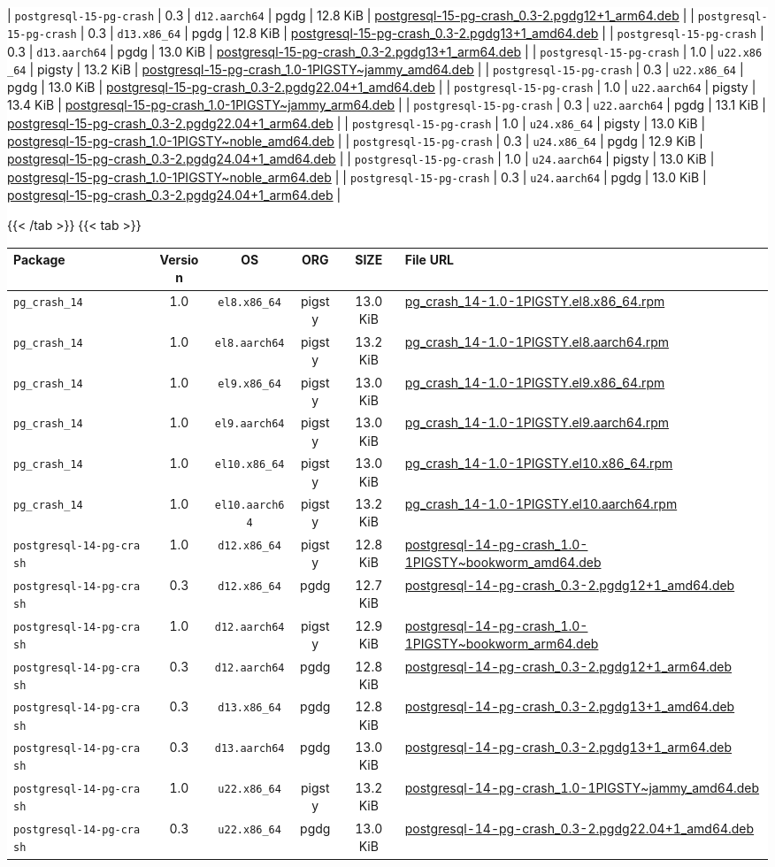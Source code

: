 | `postgresql-15-pg-crash` | 0.3 | `d12.aarch64` | pgdg | 12.8 KiB | [postgresql-15-pg-crash_0.3-2.pgdg12+1_arm64.deb](https://apt.postgresql.org/pub/repos/apt/pool/main/p/pg-crash/postgresql-15-pg-crash_0.3-2.pgdg12+1_arm64.deb) |
| `postgresql-15-pg-crash` | 0.3 | `d13.x86_64` | pgdg | 12.8 KiB | [postgresql-15-pg-crash_0.3-2.pgdg13+1_amd64.deb](https://apt.postgresql.org/pub/repos/apt/pool/main/p/pg-crash/postgresql-15-pg-crash_0.3-2.pgdg13+1_amd64.deb) |
| `postgresql-15-pg-crash` | 0.3 | `d13.aarch64` | pgdg | 13.0 KiB | [postgresql-15-pg-crash_0.3-2.pgdg13+1_arm64.deb](https://apt.postgresql.org/pub/repos/apt/pool/main/p/pg-crash/postgresql-15-pg-crash_0.3-2.pgdg13+1_arm64.deb) |
| `postgresql-15-pg-crash` | 1.0 | `u22.x86_64` | pigsty | 13.2 KiB | [postgresql-15-pg-crash_1.0-1PIGSTY~jammy_amd64.deb](https://repo.pigsty.io/apt/pgsql/jammy/pool/main/p/pg-crash/postgresql-15-pg-crash_1.0-1PIGSTY~jammy_amd64.deb) |
| `postgresql-15-pg-crash` | 0.3 | `u22.x86_64` | pgdg | 13.0 KiB | [postgresql-15-pg-crash_0.3-2.pgdg22.04+1_amd64.deb](https://apt.postgresql.org/pub/repos/apt/pool/main/p/pg-crash/postgresql-15-pg-crash_0.3-2.pgdg22.04+1_amd64.deb) |
| `postgresql-15-pg-crash` | 1.0 | `u22.aarch64` | pigsty | 13.4 KiB | [postgresql-15-pg-crash_1.0-1PIGSTY~jammy_arm64.deb](https://repo.pigsty.io/apt/pgsql/jammy/pool/main/p/pg-crash/postgresql-15-pg-crash_1.0-1PIGSTY~jammy_arm64.deb) |
| `postgresql-15-pg-crash` | 0.3 | `u22.aarch64` | pgdg | 13.1 KiB | [postgresql-15-pg-crash_0.3-2.pgdg22.04+1_arm64.deb](https://apt.postgresql.org/pub/repos/apt/pool/main/p/pg-crash/postgresql-15-pg-crash_0.3-2.pgdg22.04+1_arm64.deb) |
| `postgresql-15-pg-crash` | 1.0 | `u24.x86_64` | pigsty | 13.0 KiB | [postgresql-15-pg-crash_1.0-1PIGSTY~noble_amd64.deb](https://repo.pigsty.io/apt/pgsql/noble/pool/main/p/pg-crash/postgresql-15-pg-crash_1.0-1PIGSTY~noble_amd64.deb) |
| `postgresql-15-pg-crash` | 0.3 | `u24.x86_64` | pgdg | 12.9 KiB | [postgresql-15-pg-crash_0.3-2.pgdg24.04+1_amd64.deb](https://apt.postgresql.org/pub/repos/apt/pool/main/p/pg-crash/postgresql-15-pg-crash_0.3-2.pgdg24.04+1_amd64.deb) |
| `postgresql-15-pg-crash` | 1.0 | `u24.aarch64` | pigsty | 13.0 KiB | [postgresql-15-pg-crash_1.0-1PIGSTY~noble_arm64.deb](https://repo.pigsty.io/apt/pgsql/noble/pool/main/p/pg-crash/postgresql-15-pg-crash_1.0-1PIGSTY~noble_arm64.deb) |
| `postgresql-15-pg-crash` | 0.3 | `u24.aarch64` | pgdg | 13.0 KiB | [postgresql-15-pg-crash_0.3-2.pgdg24.04+1_arm64.deb](https://apt.postgresql.org/pub/repos/apt/pool/main/p/pg-crash/postgresql-15-pg-crash_0.3-2.pgdg24.04+1_arm64.deb) |

{{< /tab >}}
{{< tab >}}

| **Package** | **Version** | **OS** | **ORG** | **SIZE** | **File URL** |
|:------------|:-----------:|:------:|:-------:|:--------:|:--------------|
| `pg_crash_14` | 1.0 | `el8.x86_64` | pigsty | 13.0 KiB | [pg_crash_14-1.0-1PIGSTY.el8.x86_64.rpm](https://repo.pigsty.io/yum/pgsql/el8.x86_64/pg_crash_14-1.0-1PIGSTY.el8.x86_64.rpm) |
| `pg_crash_14` | 1.0 | `el8.aarch64` | pigsty | 13.2 KiB | [pg_crash_14-1.0-1PIGSTY.el8.aarch64.rpm](https://repo.pigsty.io/yum/pgsql/el8.aarch64/pg_crash_14-1.0-1PIGSTY.el8.aarch64.rpm) |
| `pg_crash_14` | 1.0 | `el9.x86_64` | pigsty | 13.0 KiB | [pg_crash_14-1.0-1PIGSTY.el9.x86_64.rpm](https://repo.pigsty.io/yum/pgsql/el9.x86_64/pg_crash_14-1.0-1PIGSTY.el9.x86_64.rpm) |
| `pg_crash_14` | 1.0 | `el9.aarch64` | pigsty | 13.0 KiB | [pg_crash_14-1.0-1PIGSTY.el9.aarch64.rpm](https://repo.pigsty.io/yum/pgsql/el9.aarch64/pg_crash_14-1.0-1PIGSTY.el9.aarch64.rpm) |
| `pg_crash_14` | 1.0 | `el10.x86_64` | pigsty | 13.0 KiB | [pg_crash_14-1.0-1PIGSTY.el10.x86_64.rpm](https://repo.pigsty.io/yum/pgsql/el10.x86_64/pg_crash_14-1.0-1PIGSTY.el10.x86_64.rpm) |
| `pg_crash_14` | 1.0 | `el10.aarch64` | pigsty | 13.2 KiB | [pg_crash_14-1.0-1PIGSTY.el10.aarch64.rpm](https://repo.pigsty.io/yum/pgsql/el10.aarch64/pg_crash_14-1.0-1PIGSTY.el10.aarch64.rpm) |
| `postgresql-14-pg-crash` | 1.0 | `d12.x86_64` | pigsty | 12.8 KiB | [postgresql-14-pg-crash_1.0-1PIGSTY~bookworm_amd64.deb](https://repo.pigsty.io/apt/pgsql/bookworm/pool/main/p/pg-crash/postgresql-14-pg-crash_1.0-1PIGSTY~bookworm_amd64.deb) |
| `postgresql-14-pg-crash` | 0.3 | `d12.x86_64` | pgdg | 12.7 KiB | [postgresql-14-pg-crash_0.3-2.pgdg12+1_amd64.deb](https://apt.postgresql.org/pub/repos/apt/pool/main/p/pg-crash/postgresql-14-pg-crash_0.3-2.pgdg12+1_amd64.deb) |
| `postgresql-14-pg-crash` | 1.0 | `d12.aarch64` | pigsty | 12.9 KiB | [postgresql-14-pg-crash_1.0-1PIGSTY~bookworm_arm64.deb](https://repo.pigsty.io/apt/pgsql/bookworm/pool/main/p/pg-crash/postgresql-14-pg-crash_1.0-1PIGSTY~bookworm_arm64.deb) |
| `postgresql-14-pg-crash` | 0.3 | `d12.aarch64` | pgdg | 12.8 KiB | [postgresql-14-pg-crash_0.3-2.pgdg12+1_arm64.deb](https://apt.postgresql.org/pub/repos/apt/pool/main/p/pg-crash/postgresql-14-pg-crash_0.3-2.pgdg12+1_arm64.deb) |
| `postgresql-14-pg-crash` | 0.3 | `d13.x86_64` | pgdg | 12.8 KiB | [postgresql-14-pg-crash_0.3-2.pgdg13+1_amd64.deb](https://apt.postgresql.org/pub/repos/apt/pool/main/p/pg-crash/postgresql-14-pg-crash_0.3-2.pgdg13+1_amd64.deb) |
| `postgresql-14-pg-crash` | 0.3 | `d13.aarch64` | pgdg | 13.0 KiB | [postgresql-14-pg-crash_0.3-2.pgdg13+1_arm64.deb](https://apt.postgresql.org/pub/repos/apt/pool/main/p/pg-crash/postgresql-14-pg-crash_0.3-2.pgdg13+1_arm64.deb) |
| `postgresql-14-pg-crash` | 1.0 | `u22.x86_64` | pigsty | 13.2 KiB | [postgresql-14-pg-crash_1.0-1PIGSTY~jammy_amd64.deb](https://repo.pigsty.io/apt/pgsql/jammy/pool/main/p/pg-crash/postgresql-14-pg-crash_1.0-1PIGSTY~jammy_amd64.deb) |
| `postgresql-14-pg-crash` | 0.3 | `u22.x86_64` | pgdg | 13.0 KiB | [postgresql-14-pg-crash_0.3-2.pgdg22.04+1_amd64.deb](https://apt.postgresql.org/pub/repos/apt/pool/main/p/pg-crash/postgresql-14-pg-crash_0.3-2.pgdg22.04+1_amd64.deb) |